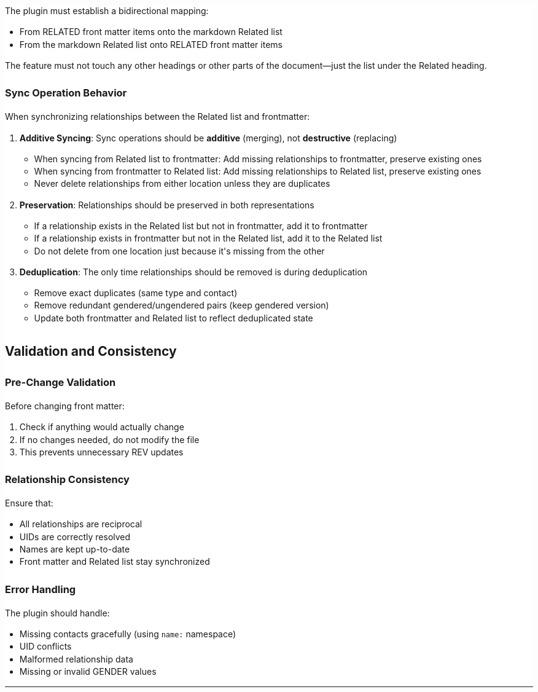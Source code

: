The plugin must establish a bidirectional mapping:
- From RELATED front matter items onto the markdown Related list
- From the markdown Related list onto RELATED front matter items

The feature must not touch any other headings or other parts of the document—just the list under the Related heading.

### Sync Operation Behavior

When synchronizing relationships between the Related list and frontmatter:

1. **Additive Syncing**: Sync operations should be **additive** (merging), not **destructive** (replacing)
   - When syncing from Related list to frontmatter: Add missing relationships to frontmatter, preserve existing ones
   - When syncing from frontmatter to Related list: Add missing relationships to Related list, preserve existing ones
   - Never delete relationships from either location unless they are duplicates

2. **Preservation**: Relationships should be preserved in both representations
   - If a relationship exists in the Related list but not in frontmatter, add it to frontmatter
   - If a relationship exists in frontmatter but not in the Related list, add it to the Related list
   - Do not delete from one location just because it's missing from the other

3. **Deduplication**: The only time relationships should be removed is during deduplication
   - Remove exact duplicates (same type and contact)
   - Remove redundant gendered/ungendered pairs (keep gendered version)
   - Update both frontmatter and Related list to reflect deduplicated state

## Validation and Consistency

### Pre-Change Validation

Before changing front matter:
1. Check if anything would actually change
2. If no changes needed, do not modify the file
3. This prevents unnecessary REV updates

### Relationship Consistency

Ensure that:
- All relationships are reciprocal
- UIDs are correctly resolved
- Names are kept up-to-date
- Front matter and Related list stay synchronized

### Error Handling

The plugin should handle:
- Missing contacts gracefully (using `name:` namespace)
- UID conflicts
- Malformed relationship data
- Missing or invalid GENDER values

---

